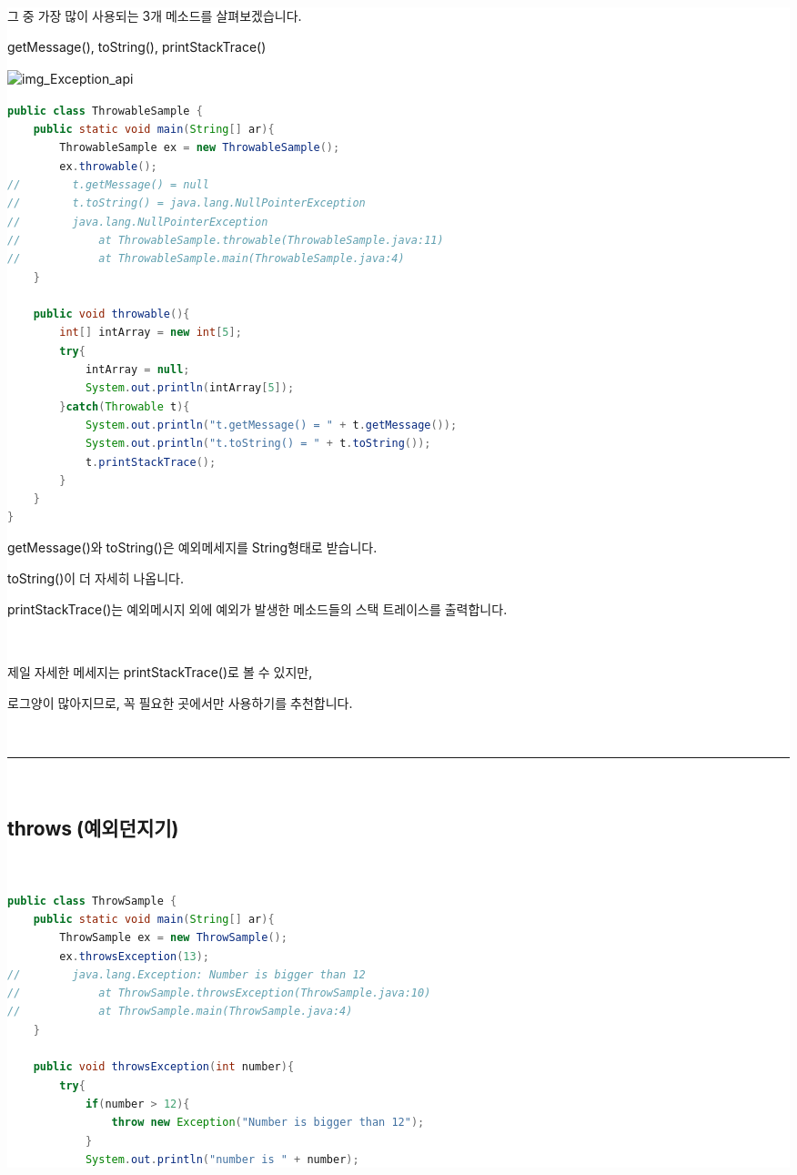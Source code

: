 그 중 가장 많이 사용되는 3개 메소드를 살펴보겠습니다.

getMessage(), toString(), printStackTrace()

![img_Exception_api](https://lh3.googleusercontent.com/FT8ZA0tmSFcy_Y3X1x7y5XT8gu3JcDh9FnePUIjR5QP0aHaXLGN1x9LChdObg6kkSCAF4uMF-NYpgoaOslYwuQ7Dmz6LK85L4q3Np22yyKRjMUdu1ilaDGtBESc98qR_nrV7x-i2i6kN2IU_syj0DLkyyYWZ_S01M-8djTPOgTyaxa4mCFN307AXSenpxMFLsdLBd4f46pazP7HmkhGpuum2Ee40wbgLnvzpmRjkbSnq1beauzcMUuN8HiZomBHhKtLTVJIm6WGOHXjCOOJEOLXRoJCZoorwyb9nGCeWUxWegKj9wL6TM2_xyJ3wFfKXMQjH8gJzvJVx-nBHq7obFIGmRf327RpIWFXXKgqDz-jqBvB-TYj8o5d5lC99vphHonJ-Ch7nEyB9Jm_2y_SLjP9Qp4D7h9SRQogJ_3EZ_H4udr92YB3nvelleoBwv3IixSwU3dwNODBh3pP2XYV-zdyISWCNsdpsr5-DpdDIdU9DMClLPNCGkffeX1WKfP9JaeYXCyOmjMzuFloArqM_aKopS50v4ulGWkjt6aoJUpOEQVRBnpkiv390jRvZoRxu-MmehCKInNHcG1ITmjiK82k7xrpoa5xW2SrsFv-iJw=w3124-h1952-no)

~~~ java
public class ThrowableSample {
    public static void main(String[] ar){
        ThrowableSample ex = new ThrowableSample();
        ex.throwable();
//        t.getMessage() = null
//        t.toString() = java.lang.NullPointerException
//        java.lang.NullPointerException
//            at ThrowableSample.throwable(ThrowableSample.java:11)
//            at ThrowableSample.main(ThrowableSample.java:4)
    }

    public void throwable(){
        int[] intArray = new int[5];
        try{
            intArray = null;
            System.out.println(intArray[5]);
        }catch(Throwable t){
            System.out.println("t.getMessage() = " + t.getMessage());
            System.out.println("t.toString() = " + t.toString());
            t.printStackTrace();
        }
    }
}
~~~

getMessage()와 toString()은 예외메세지를 String형태로 받습니다.

toString()이 더 자세히 나옵니다.

printStackTrace()는 예외메시지 외에 예외가 발생한 메소드들의 스택 트레이스를 출력합니다.

<br>

제일 자세한 메세지는 printStackTrace()로 볼 수 있지만,

로그양이 많아지므로, 꼭 필요한 곳에서만 사용하기를 추천합니다.

<br>
<hr>
<br>

## throws (예외던지기)

<br>

~~~ java
public class ThrowSample {
    public static void main(String[] ar){
        ThrowSample ex = new ThrowSample();
        ex.throwsException(13);
//        java.lang.Exception: Number is bigger than 12
//            at ThrowSample.throwsException(ThrowSample.java:10)
//            at ThrowSample.main(ThrowSample.java:4)
    }

    public void throwsException(int number){
        try{
            if(number > 12){
                throw new Exception("Number is bigger than 12");
            }
            System.out.println("number is " + number);
~~~
